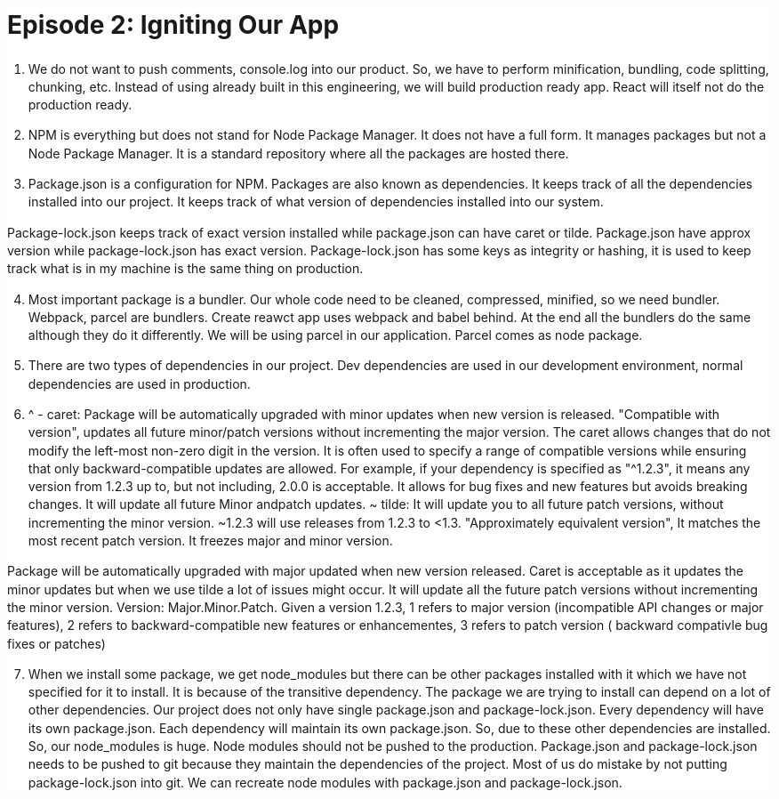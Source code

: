 # Episode 2: Igniting Our App

1. We do not want to push comments, console.log into our product. So, we have to perform minification, bundling, code splitting, chunking, etc. Instead of using already built in this engineering, we will build production ready app. React will itself not do the production ready. 

2. NPM is everything but does not stand for Node Package Manager. It does not have a full form. It manages packages but not a Node Package Manager. It is a standard repository where all the packages are hosted there.

3. Package.json is a configuration for NPM. Packages are also known as dependencies. It keeps track of all the dependencies installed into our project. It keeps track of what version of dependencies installed into our system.

Package-lock.json keeps track of exact version installed while package.json can have caret or tilde. Package.json have approx version while package-lock.json has exact version. Package-lock.json has some keys as integrity or hashing, it is used to keep track what is in my machine is the same thing on production.

4. Most important package is a bundler. Our whole code need to be cleaned, compressed, minified, so we need bundler. Webpack, parcel are bundlers. Create reawct app uses webpack and babel behind. At the end all the bundlers do the same although they do it differently. We will be using parcel in our application. Parcel comes as node package. 

5. There are two types of dependencies in our project. Dev dependencies are used in our development environment, normal dependencies are used in production. 

6. ^ - caret: Package will be automatically upgraded with minor updates when new version is released. "Compatible with version", updates all future minor/patch versions without incrementing the major version. The caret allows changes that do not modify the left-most non-zero digit in the version. It is often used to specify a range of compatible versions while ensuring that only backward-compatible updates are allowed. For example, if your dependency is specified as "^1.2.3", it means any version from 1.2.3 up to, but not including, 2.0.0 is acceptable. It allows for bug fixes and new features but avoids breaking changes. It will update all future Minor andpatch updates.
~  tilde: It will update you to all future patch versions, without incrementing the minor version. ~1.2.3 will use releases from 1.2.3 to <1.3. "Approximately equivalent version", It matches the most recent patch version. It freezes major and minor version. 

Package will be automatically upgraded with major updated when new version released. Caret is acceptable as it updates the minor updates but when we use tilde a lot of issues might occur. It will update all the future patch versions without incrementing the minor version.
Version: Major.Minor.Patch.
Given a version 1.2.3, 1 refers to major version (incompatible API changes or major features), 2 refers to backward-compatible new features or enhancementes, 3 refers to patch version ( backward compativle bug fixes or patches)

7. When we install some package, we get node_modules but there can be other packages installed with it which we have not specified for it to install. It is because of the transitive dependency. The package we are trying to install can depend on a lot of other dependencies. Our project does not only have single package.json and package-lock.json. Every dependency will have its own package.json. Each dependency will maintain its own package.json. So, due to these other dependencies are installed. So, our node_modules is huge. Node modules should not be pushed to the production. Package.json and package-lock.json needs to be pushed to git because they maintain the dependencies of the project. Most of us do mistake by not putting package-lock.json into git. We can recreate node modules with package.json and package-lock.json.

